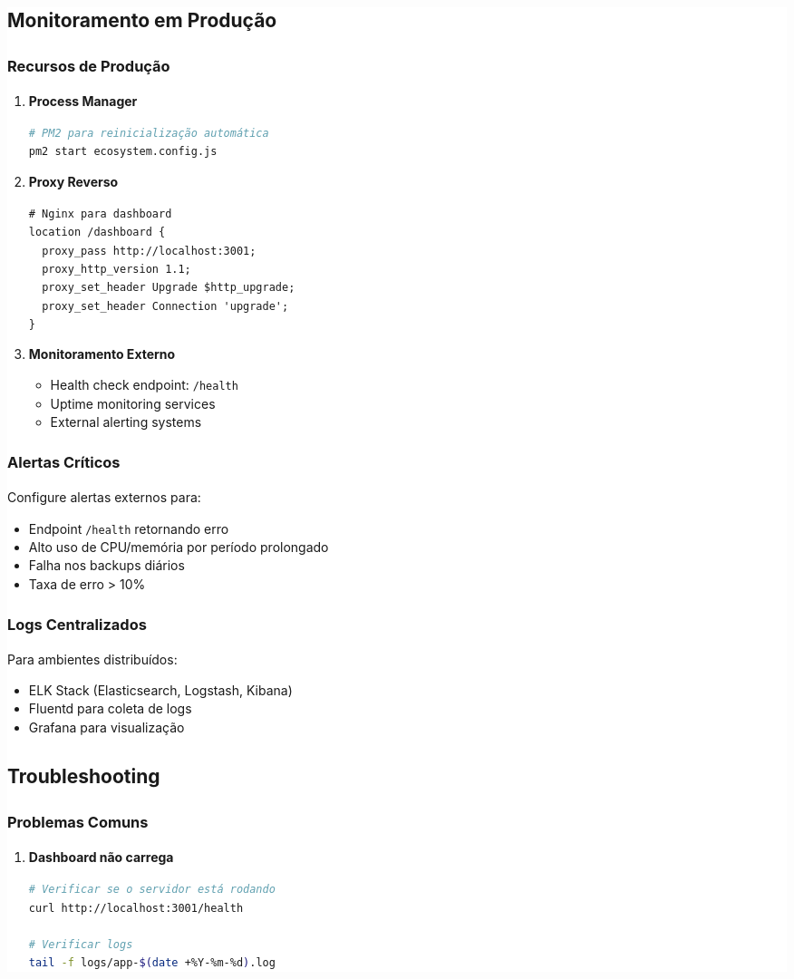 ## Monitoramento em Produção

### Recursos de Produção

1. **Process Manager**
   ```bash
   # PM2 para reinicialização automática
   pm2 start ecosystem.config.js
   ```

2. **Proxy Reverso**
   ```nginx
   # Nginx para dashboard
   location /dashboard {
     proxy_pass http://localhost:3001;
     proxy_http_version 1.1;
     proxy_set_header Upgrade $http_upgrade;
     proxy_set_header Connection 'upgrade';
   }
   ```

3. **Monitoramento Externo**
   - Health check endpoint: `/health`
   - Uptime monitoring services
   - External alerting systems

### Alertas Críticos

Configure alertas externos para:
- Endpoint `/health` retornando erro
- Alto uso de CPU/memória por período prolongado
- Falha nos backups diários
- Taxa de erro > 10%

### Logs Centralizados

Para ambientes distribuídos:
- ELK Stack (Elasticsearch, Logstash, Kibana)
- Fluentd para coleta de logs
- Grafana para visualização

## Troubleshooting

### Problemas Comuns

1. **Dashboard não carrega**
   ```bash
   # Verificar se o servidor está rodando
   curl http://localhost:3001/health

   # Verificar logs
   tail -f logs/app-$(date +%Y-%m-%d).log
   ```
